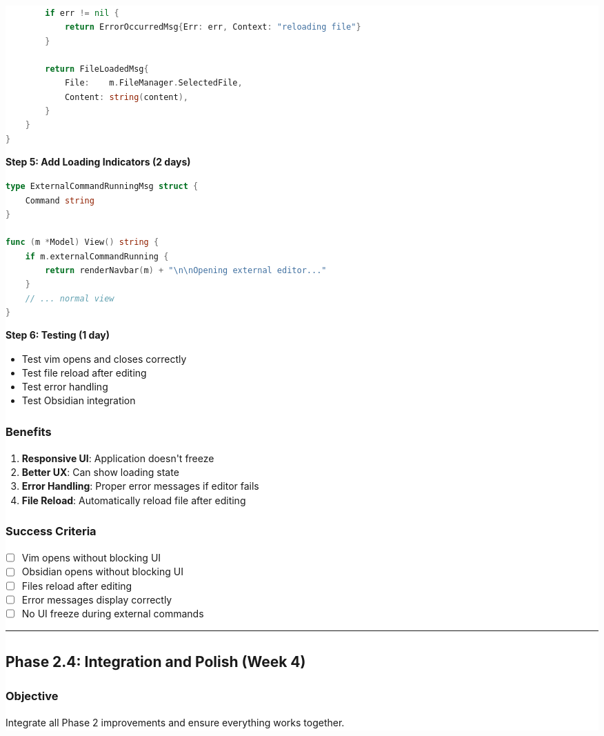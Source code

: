 ```go
        if err != nil {
            return ErrorOccurredMsg{Err: err, Context: "reloading file"}
        }

        return FileLoadedMsg{
            File:    m.FileManager.SelectedFile,
            Content: string(content),
        }
    }
}
```

**Step 5: Add Loading Indicators (2 days)**
```go
type ExternalCommandRunningMsg struct {
    Command string
}

func (m *Model) View() string {
    if m.externalCommandRunning {
        return renderNavbar(m) + "\n\nOpening external editor..."
    }
    // ... normal view
}
```

**Step 6: Testing (1 day)**
- Test vim opens and closes correctly
- Test file reload after editing
- Test error handling
- Test Obsidian integration

### Benefits
1. **Responsive UI**: Application doesn't freeze
2. **Better UX**: Can show loading state
3. **Error Handling**: Proper error messages if editor fails
4. **File Reload**: Automatically reload file after editing

### Success Criteria
- [ ] Vim opens without blocking UI
- [ ] Obsidian opens without blocking UI
- [ ] Files reload after editing
- [ ] Error messages display correctly
- [ ] No UI freeze during external commands

---

## Phase 2.4: Integration and Polish (Week 4)

### Objective
Integrate all Phase 2 improvements and ensure everything works together.
